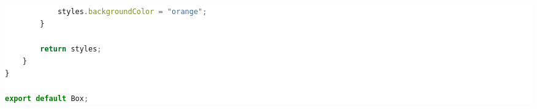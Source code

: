 ```jsx
            styles.backgroundColor = "orange";
        }
    
        return styles;
    }
}
 
export default Box;
```